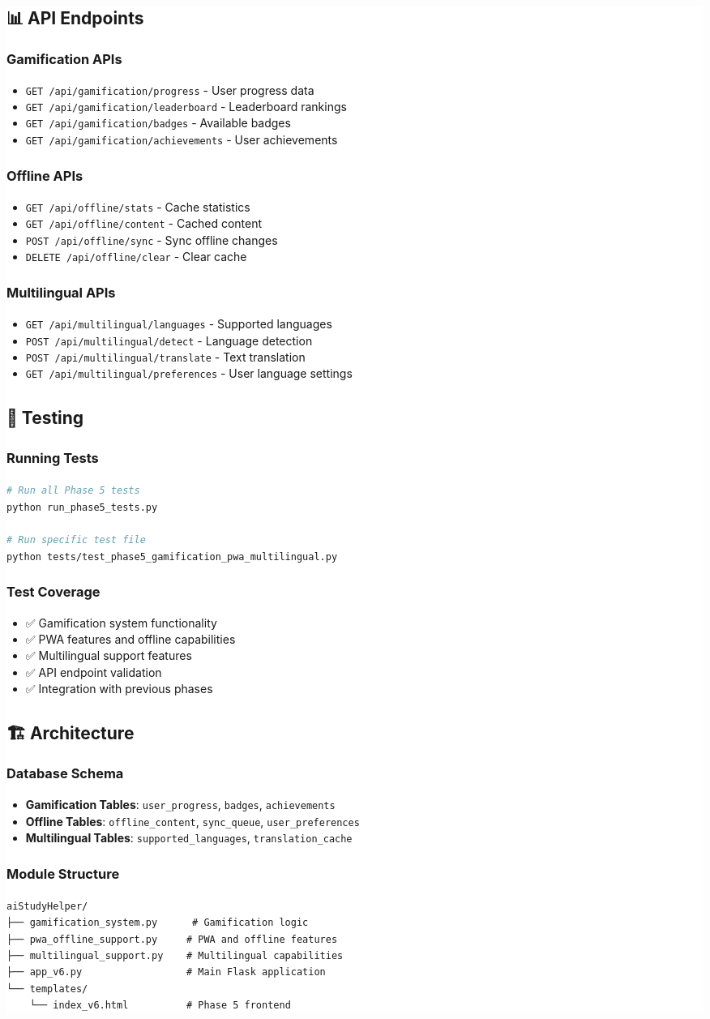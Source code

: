 ## 📊 API Endpoints

### Gamification APIs
- `GET /api/gamification/progress` - User progress data
- `GET /api/gamification/leaderboard` - Leaderboard rankings
- `GET /api/gamification/badges` - Available badges
- `GET /api/gamification/achievements` - User achievements

### Offline APIs
- `GET /api/offline/stats` - Cache statistics
- `GET /api/offline/content` - Cached content
- `POST /api/offline/sync` - Sync offline changes
- `DELETE /api/offline/clear` - Clear cache

### Multilingual APIs
- `GET /api/multilingual/languages` - Supported languages
- `POST /api/multilingual/detect` - Language detection
- `POST /api/multilingual/translate` - Text translation
- `GET /api/multilingual/preferences` - User language settings

## 🧪 Testing

### Running Tests
```bash
# Run all Phase 5 tests
python run_phase5_tests.py

# Run specific test file
python tests/test_phase5_gamification_pwa_multilingual.py
```

### Test Coverage
- ✅ Gamification system functionality
- ✅ PWA features and offline capabilities
- ✅ Multilingual support features
- ✅ API endpoint validation
- ✅ Integration with previous phases

## 🏗️ Architecture

### Database Schema
- **Gamification Tables**: `user_progress`, `badges`, `achievements`
- **Offline Tables**: `offline_content`, `sync_queue`, `user_preferences`
- **Multilingual Tables**: `supported_languages`, `translation_cache`

### Module Structure
```
aiStudyHelper/
├── gamification_system.py      # Gamification logic
├── pwa_offline_support.py     # PWA and offline features
├── multilingual_support.py    # Multilingual capabilities
├── app_v6.py                  # Main Flask application
└── templates/
    └── index_v6.html          # Phase 5 frontend
```
